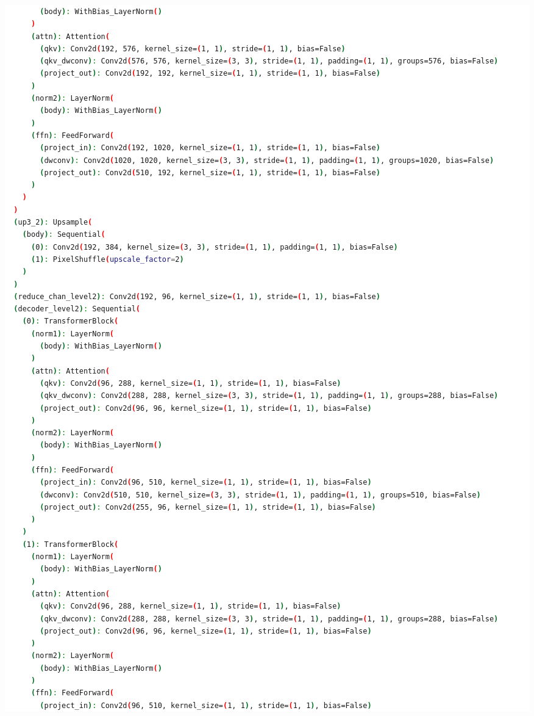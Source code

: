 ```bash
        (body): WithBias_LayerNorm()
      )
      (attn): Attention(
        (qkv): Conv2d(192, 576, kernel_size=(1, 1), stride=(1, 1), bias=False)
        (qkv_dwconv): Conv2d(576, 576, kernel_size=(3, 3), stride=(1, 1), padding=(1, 1), groups=576, bias=False)
        (project_out): Conv2d(192, 192, kernel_size=(1, 1), stride=(1, 1), bias=False)
      )
      (norm2): LayerNorm(
        (body): WithBias_LayerNorm()
      )
      (ffn): FeedForward(
        (project_in): Conv2d(192, 1020, kernel_size=(1, 1), stride=(1, 1), bias=False)
        (dwconv): Conv2d(1020, 1020, kernel_size=(3, 3), stride=(1, 1), padding=(1, 1), groups=1020, bias=False)
        (project_out): Conv2d(510, 192, kernel_size=(1, 1), stride=(1, 1), bias=False)
      )
    )
  )
  (up3_2): Upsample(
    (body): Sequential(
      (0): Conv2d(192, 384, kernel_size=(3, 3), stride=(1, 1), padding=(1, 1), bias=False)
      (1): PixelShuffle(upscale_factor=2)
    )
  )
  (reduce_chan_level2): Conv2d(192, 96, kernel_size=(1, 1), stride=(1, 1), bias=False)
  (decoder_level2): Sequential(
    (0): TransformerBlock(
      (norm1): LayerNorm(
        (body): WithBias_LayerNorm()
      )
      (attn): Attention(
        (qkv): Conv2d(96, 288, kernel_size=(1, 1), stride=(1, 1), bias=False)
        (qkv_dwconv): Conv2d(288, 288, kernel_size=(3, 3), stride=(1, 1), padding=(1, 1), groups=288, bias=False)
        (project_out): Conv2d(96, 96, kernel_size=(1, 1), stride=(1, 1), bias=False)
      )
      (norm2): LayerNorm(
        (body): WithBias_LayerNorm()
      )
      (ffn): FeedForward(
        (project_in): Conv2d(96, 510, kernel_size=(1, 1), stride=(1, 1), bias=False)
        (dwconv): Conv2d(510, 510, kernel_size=(3, 3), stride=(1, 1), padding=(1, 1), groups=510, bias=False)
        (project_out): Conv2d(255, 96, kernel_size=(1, 1), stride=(1, 1), bias=False)
      )
    )
    (1): TransformerBlock(
      (norm1): LayerNorm(
        (body): WithBias_LayerNorm()
      )
      (attn): Attention(
        (qkv): Conv2d(96, 288, kernel_size=(1, 1), stride=(1, 1), bias=False)
        (qkv_dwconv): Conv2d(288, 288, kernel_size=(3, 3), stride=(1, 1), padding=(1, 1), groups=288, bias=False)
        (project_out): Conv2d(96, 96, kernel_size=(1, 1), stride=(1, 1), bias=False)
      )
      (norm2): LayerNorm(
        (body): WithBias_LayerNorm()
      )
      (ffn): FeedForward(
        (project_in): Conv2d(96, 510, kernel_size=(1, 1), stride=(1, 1), bias=False)
```